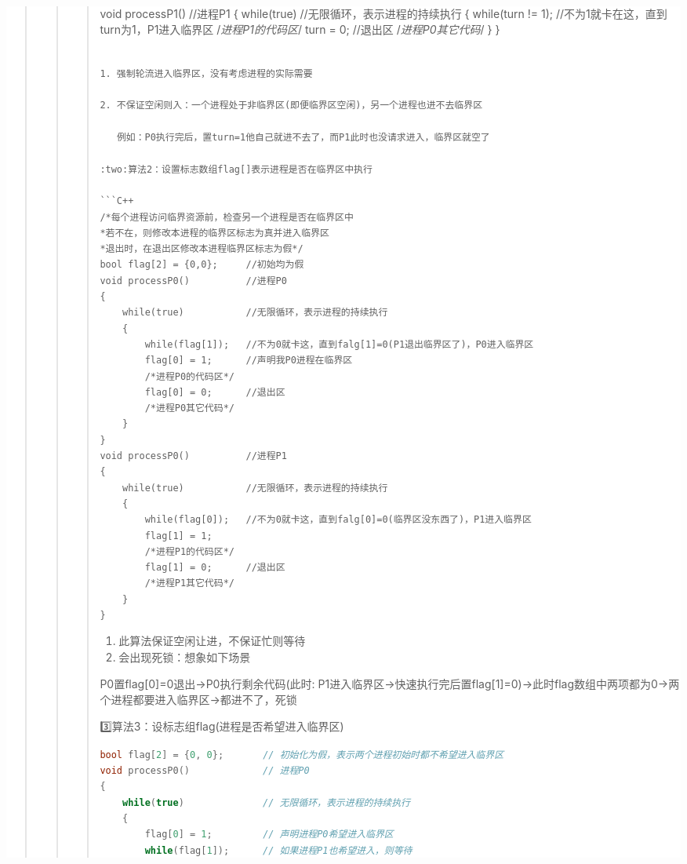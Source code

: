> > > void processP1()          //进程P1
> > > {
> > >     while(true)           //无限循环，表示进程的持续执行
> > >     { 
> > >         while(turn != 1); //不为1就卡在这，直到turn为1，P1进入临界区
> > >         /*进程P1的代码区*/
> > >         turn = 0;         //退出区
> > >         /*进程P0其它代码*/
> > >     }
> > > }
> > > ```
> > >
> > > 1. 强制轮流进入临界区，没有考虑进程的实际需要
> > >
> > > 2. 不保证空闲则入：一个进程处于非临界区(即便临界区空闲)，另一个进程也进不去临界区
> > >
> > >    例如：P0执行完后，置turn=1他自己就进不去了，而P1此时也没请求进入，临界区就空了
> > >
> > > :two:算法2：设置标志数组flag[]表示进程是否在临界区中执行
> > >
> > > ```C++
> > > /*每个进程访问临界资源前，检查另一个进程是否在临界区中
> > > *若不在，则修改本进程的临界区标志为真并进入临界区
> > > *退出时，在退出区修改本进程临界区标志为假*/
> > > bool flag[2] = {0,0};     //初始均为假
> > > void processP0()          //进程P0
> > > {
> > >     while(true)           //无限循环，表示进程的持续执行
> > >     { 
> > >         while(flag[1]);   //不为0就卡这，直到falg[1]=0(P1退出临界区了)，P0进入临界区
> > >         flag[0] = 1;      //声明我P0进程在临界区
> > >         /*进程P0的代码区*/
> > >         flag[0] = 0;      //退出区
> > >         /*进程P0其它代码*/
> > >     }
> > > }
> > > void processP0()          //进程P1
> > > {
> > >     while(true)           //无限循环，表示进程的持续执行
> > >     { 
> > >         while(flag[0]);   //不为0就卡这，直到falg[0]=0(临界区没东西了)，P1进入临界区
> > >         flag[1] = 1;
> > >         /*进程P1的代码区*/
> > >         flag[1] = 0;      //退出区
> > >         /*进程P1其它代码*/
> > >     }
> > > }
> > > ```
> > >
> > > 1. 此算法保证空闲让进，不保证忙则等待
> > > 2. 会出现死锁：想象如下场景
> > >
> > > P0置flag[0]=0退出→P0执行剩余代码(此时: P1进入临界区→快速执行完后置flag[1]=0)→此时flag数组中两项都为0→两个进程都要进入临界区→都进不了，死锁
> > >
> > > :three:算法3：设标志组flag(进程是否希望进入临界区)
> > >
> > > ```C++
> > > bool flag[2] = {0, 0};       // 初始化为假，表示两个进程初始时都不希望进入临界区
> > > void processP0()             // 进程P0
> > > {
> > >     while(true)              // 无限循环，表示进程的持续执行
> > >     {
> > >         flag[0] = 1;         // 声明进程P0希望进入临界区
> > >         while(flag[1]);      // 如果进程P1也希望进入，则等待      